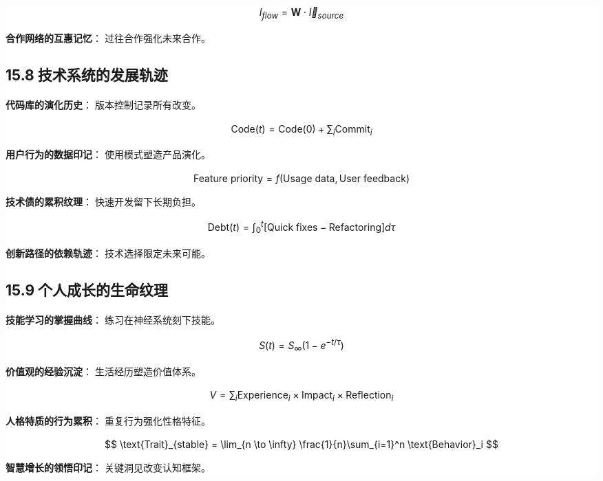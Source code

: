 $$
I_{flow} = \mathbf{W} \cdot \vec{I}_{source}
$$

**合作网络的互惠记忆**：
过往合作强化未来合作。

## 15.8 技术系统的发展轨迹

**代码库的演化历史**：
版本控制记录所有改变。

$$
\text{Code}(t) = \text{Code}(0) + \sum_i \text{Commit}_i
$$

**用户行为的数据印记**：
使用模式塑造产品演化。

$$
\text{Feature priority} = f(\text{Usage data}, \text{User feedback})
$$

**技术债的累积纹理**：
快速开发留下长期负担。

$$
\text{Debt}(t) = \int_0^t [\text{Quick fixes} - \text{Refactoring}] d\tau
$$

**创新路径的依赖轨迹**：
技术选择限定未来可能。

## 15.9 个人成长的生命纹理

**技能学习的掌握曲线**：
练习在神经系统刻下技能。

$$
S(t) = S_{\infty}(1 - e^{-t/\tau})
$$

**价值观的经验沉淀**：
生活经历塑造价值体系。

$$
V = \sum_i \text{Experience}_i \times \text{Impact}_i \times \text{Reflection}_i
$$

**人格特质的行为累积**：
重复行为强化性格特征。

$$
\text{Trait}_{stable} = \lim_{n \to \infty} \frac{1}{n}\sum_{i=1}^n \text{Behavior}_i
$$

**智慧增长的领悟印记**：
关键洞见改变认知框架。
